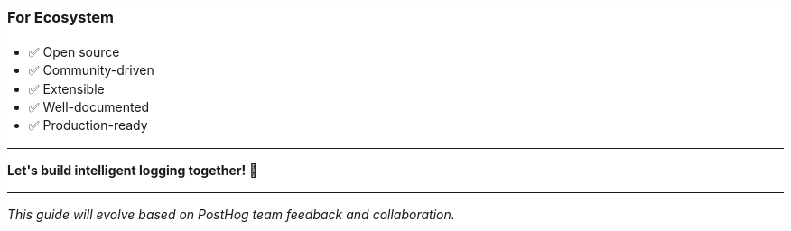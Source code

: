 ### For Ecosystem
- ✅ Open source
- ✅ Community-driven
- ✅ Extensible
- ✅ Well-documented
- ✅ Production-ready

---

**Let's build intelligent logging together!** 🚀

---

*This guide will evolve based on PostHog team feedback and collaboration.*

